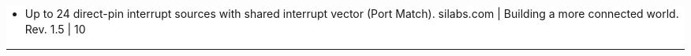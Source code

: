 + Up to 24 direct-pin interrupt sources with shared interrupt vector (Port Match).
silabs.com | Building a more connected world. Rev. 1.5 | 10


---

